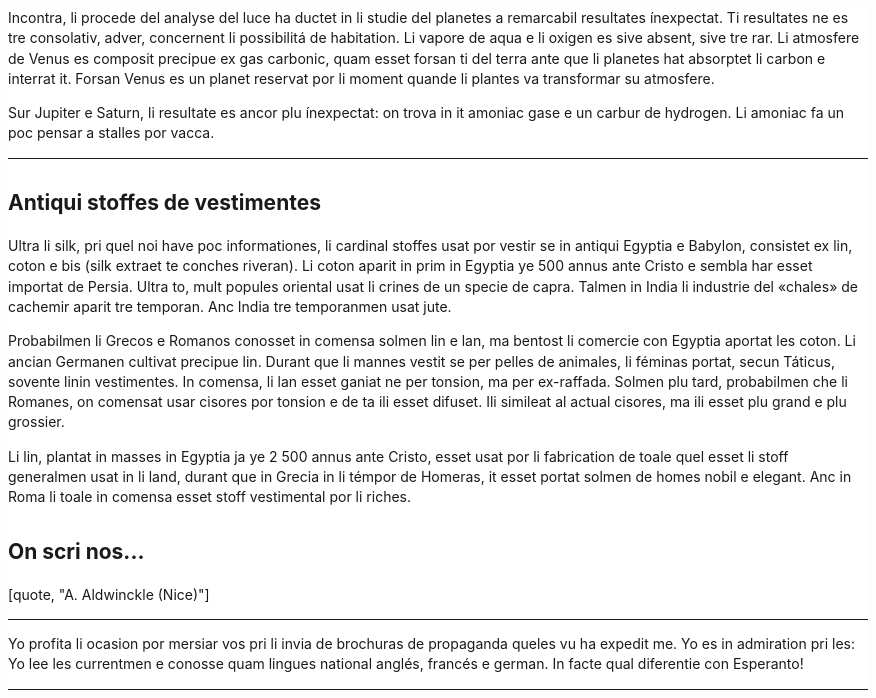 Incontra, li procede del analyse del luce ha ductet in li studie del
planetes a remarcabil resultates ínexpectat. Ti resultates ne es tre
consolativ, adver, concernent li possibilitá de habitation. Li vapore de
aqua e li oxigen es sive absent, sive tre rar. Li atmosfere de Venus es
composit precipue ex gas carbonic, quam esset forsan ti del terra ante
que li planetes hat absorptet li carbon e interrat it. Forsan Venus es
un planet reservat por li moment quande li plantes va transformar su
atmosfere.

Sur Jupiter e Saturn, li resultate es ancor plu ínexpectat: on trova in
it amoniac gase e un carbur de hydrogen. Li amoniac fa un poc pensar a
stalles por vacca.
____




## Antiqui stoffes de vestimentes

Ultra li silk, pri quel noi have poc informationes, li cardinal stoffes
usat por vestir se in antiqui Egyptia e Babylon, consistet ex lin, coton
e bis (silk extraet te conches riveran). Li coton aparit in prim in
Egyptia ye 500 annus ante Cristo e sembla har esset importat de Persia.
Ultra to, mult popules oriental usat li crines de un specie de capra.
Talmen in India li industrie del «chales» de cachemir aparit tre
temporan. Anc India tre temporanmen usat jute.

Probabilmen li Grecos e Romanos conosset in comensa solmen lin e lan, ma
bentost li comercie con Egyptia aportat les coton. Li ancian Germanen
cultivat precipue lin. Durant que li mannes vestit se per pelles de
animales, li féminas portat, secun Táticus, sovente linin vestimentes.
In comensa, li lan esset ganiat ne per tonsion, ma per ex-raffada.
Solmen plu tard, probabilmen che li Romanes, on comensat usar cisores
por tonsion e de ta ili esset difuset. Ili simileat al actual cisores,
ma ili esset plu grand e plu grossier.

Li lin, plantat in masses in Egyptia ja ye 2 500 annus ante Cristo,
esset usat por li fabrication de toale quel esset li stoff generalmen
usat in li land, durant que in Grecia in li témpor de Homeras, it esset
portat solmen de homes nobil e elegant. Anc in Roma li toale in comensa
esset stoff vestimental por li riches.




## On scri nos...

[quote, "A. Aldwinckle (Nice)"]
____
Yo profita li ocasion por mersiar vos pri li invia de brochuras de
propaganda queles vu ha expedit me. Yo es in admiration pri les: Yo lee
les currentmen e conosse quam lingues national anglés, francés e german.
In facte qual diferentie con Esperanto!
____
